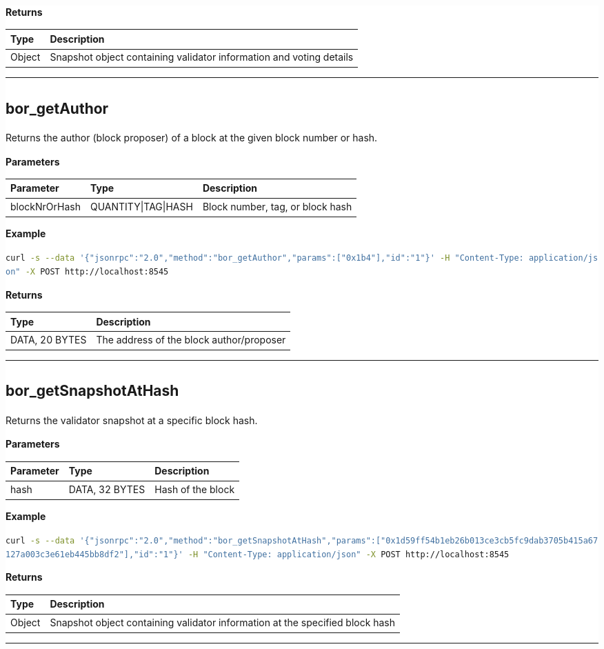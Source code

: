 **Returns**

| Type | Description |
| :---- | :---- |
| Object | Snapshot object containing validator information and voting details |

---

## **bor_getAuthor**

Returns the author (block proposer) of a block at the given block number or hash.

**Parameters**

| Parameter | Type | Description |
| :---- | :---- | :---- |
| blockNrOrHash | QUANTITY\|TAG\|HASH | Block number, tag, or block hash |

**Example**

```bash
curl -s --data '{"jsonrpc":"2.0","method":"bor_getAuthor","params":["0x1b4"],"id":"1"}' -H "Content-Type: application/json" -X POST http://localhost:8545
```

**Returns**

| Type | Description |
| :---- | :---- |
| DATA, 20 BYTES | The address of the block author/proposer | 

---

## **bor_getSnapshotAtHash**

Returns the validator snapshot at a specific block hash.

**Parameters**

| Parameter | Type | Description |
| :---- | :---- | :---- |
| hash | DATA, 32 BYTES | Hash of the block |

**Example**

```bash
curl -s --data '{"jsonrpc":"2.0","method":"bor_getSnapshotAtHash","params":["0x1d59ff54b1eb26b013ce3cb5fc9dab3705b415a67127a003c3e61eb445bb8df2"],"id":"1"}' -H "Content-Type: application/json" -X POST http://localhost:8545
```

**Returns**

| Type | Description |
| :---- | :---- |
| Object | Snapshot object containing validator information at the specified block hash |

---